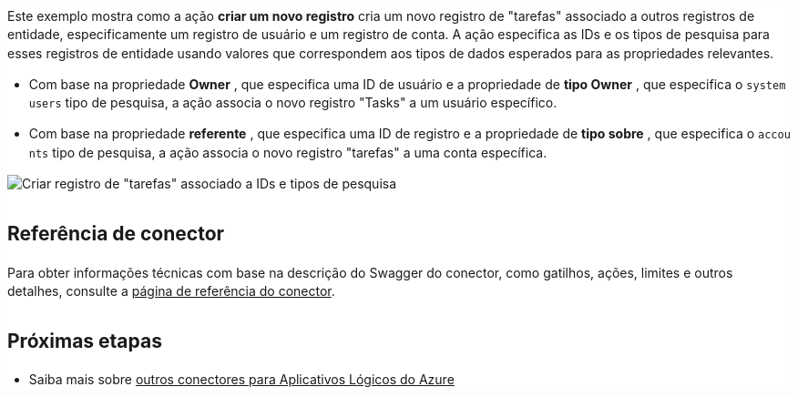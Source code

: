 Este exemplo mostra como a ação **criar um novo registro** cria um novo registro de "tarefas" associado a outros registros de entidade, especificamente um registro de usuário e um registro de conta. A ação especifica as IDs e os tipos de pesquisa para esses registros de entidade usando valores que correspondem aos tipos de dados esperados para as propriedades relevantes.

* Com base na propriedade **Owner** , que especifica uma ID de usuário e a propriedade de **tipo Owner** , que especifica o `systemusers` tipo de pesquisa, a ação associa o novo registro "Tasks" a um usuário específico.

* Com base na propriedade **referente** , que especifica uma ID de registro e a propriedade de **tipo sobre** , que especifica o `accounts` tipo de pesquisa, a ação associa o novo registro "tarefas" a uma conta específica.

![Criar registro de "tarefas" associado a IDs e tipos de pesquisa](./media/connect-common-data-service/create-new-record-task-properties.png)

## <a name="connector-reference"></a>Referência de conector

Para obter informações técnicas com base na descrição do Swagger do conector, como gatilhos, ações, limites e outros detalhes, consulte a [página de referência do conector](/connectors/commondataservice/).

## <a name="next-steps"></a>Próximas etapas

* Saiba mais sobre [outros conectores para Aplicativos Lógicos do Azure](../connectors/apis-list.md)
